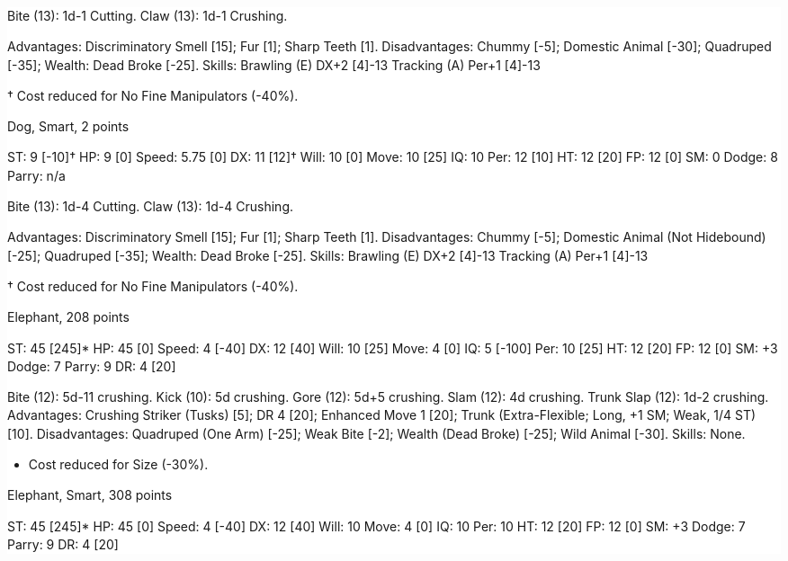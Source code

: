 
Bite (13): 1d-1 Cutting.
Claw (13): 1d-1 Crushing.

Advantages: Discriminatory Smell [15]; Fur [1]; Sharp Teeth [1].
Disadvantages: Chummy [-5]; Domestic Animal [-30]; Quadruped [-35]; Wealth: Dead Broke [-25].
Skills:
Brawling (E) DX+2 [4]-13
Tracking (A) Per+1 [4]-13

† Cost reduced for No Fine Manipulators (-40%).

Dog, Smart, 2 points

ST: 9 [-10]† HP: 9 [0] Speed: 5.75 [0]
DX: 11 [12]† Will: 10 [0] Move: 10 [25]
IQ: 10 Per: 12 [10]
HT: 12 [20] FP: 12 [0] SM: 0
Dodge: 8 Parry: n/a


Bite (13): 1d-4 Cutting.
Claw (13): 1d-4 Crushing.

Advantages: Discriminatory Smell [15]; Fur [1]; Sharp Teeth [1].
Disadvantages: Chummy [-5]; Domestic Animal (Not Hidebound) [-25]; Quadruped [-35]; Wealth: Dead Broke [-25].
Skills:
Brawling (E) DX+2 [4]-13
Tracking (A) Per+1 [4]-13

† Cost reduced for No Fine Manipulators (-40%).

Elephant, 208 points

ST: 45 [245]* HP: 45 [0] Speed: 4 [-40]
DX: 12 [40] Will: 10 [25] Move: 4 [0]
IQ: 5 [-100] Per: 10 [25]
HT: 12 [20] FP: 12 [0] SM: +3
Dodge: 7 Parry: 9 DR: 4 [20]


Bite (12): 5d-11 crushing.
Kick (10): 5d crushing.
Gore (12): 5d+5 crushing.
Slam (12): 4d crushing.
Trunk Slap (12): 1d-2 crushing.
Advantages: Crushing Striker (Tusks) [5]; DR 4 [20]; Enhanced Move 1 [20]; Trunk (Extra-Flexible; Long, +1 SM; Weak, 1/4 ST) [10].
Disadvantages: Quadruped (One Arm) [-25]; Weak Bite [-2]; Wealth (Dead Broke) [-25]; Wild Animal [-30].
Skills: None.

* Cost reduced for Size (-30%).

Elephant, Smart, 308 points

ST: 45 [245]* HP: 45 [0] Speed: 4 [-40]
DX: 12 [40] Will: 10 Move: 4 [0]
IQ: 10 Per: 10
HT: 12 [20] FP: 12 [0] SM: +3
Dodge: 7 Parry: 9 DR: 4 [20]
